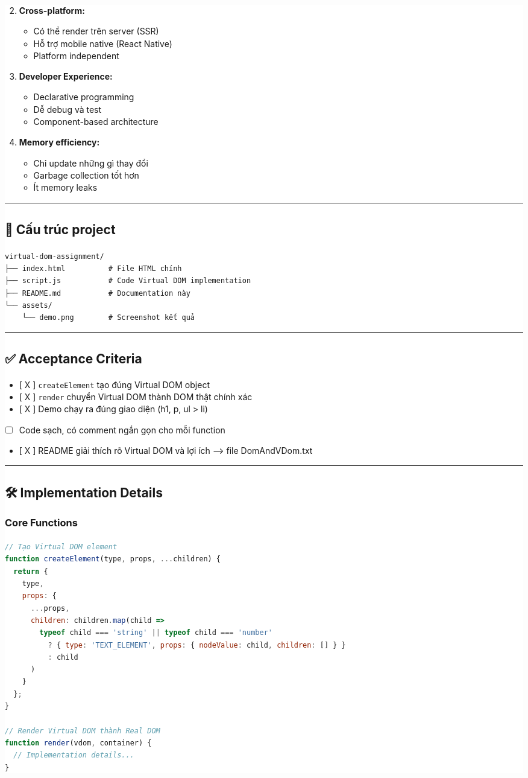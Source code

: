 2. **Cross-platform:**
   - Có thể render trên server (SSR)
   - Hỗ trợ mobile native (React Native)
   - Platform independent

3. **Developer Experience:**
   - Declarative programming
   - Dễ debug và test
   - Component-based architecture

4. **Memory efficiency:**
   - Chỉ update những gì thay đổi
   - Garbage collection tốt hơn
   - Ít memory leaks

---

## 📁 Cấu trúc project

```
virtual-dom-assignment/
├── index.html          # File HTML chính
├── script.js           # Code Virtual DOM implementation
├── README.md           # Documentation này
└── assets/
    └── demo.png        # Screenshot kết quả
```

---

## ✅ Acceptance Criteria

- [ X ] `createElement` tạo đúng Virtual DOM object
- [ X ] `render` chuyển Virtual DOM thành DOM thật chính xác
- [ X ] Demo chạy ra đúng giao diện (h1, p, ul > li)
- [  ] Code sạch, có comment ngắn gọn cho mỗi function
- [ X ] README giải thích rõ Virtual DOM và lợi ích --> file DomAndVDom.txt

---

## 🛠️ Implementation Details

### Core Functions

```javascript
// Tạo Virtual DOM element
function createElement(type, props, ...children) {
  return {
    type,
    props: {
      ...props,
      children: children.map(child =>
        typeof child === 'string' || typeof child === 'number'
          ? { type: 'TEXT_ELEMENT', props: { nodeValue: child, children: [] } }
          : child
      )
    }
  };
}

// Render Virtual DOM thành Real DOM
function render(vdom, container) {
  // Implementation details...
}
```
